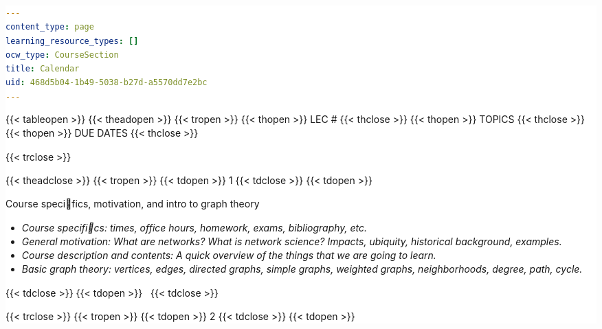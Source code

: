 ```yaml
---
content_type: page
learning_resource_types: []
ocw_type: CourseSection
title: Calendar
uid: 468d5b04-1b49-5038-b27d-a5570dd7e2bc
---
```


{{< tableopen >}}
{{< theadopen >}}
{{< tropen >}}
{{< thopen >}}
LEC #
{{< thclose >}}
{{< thopen >}}
TOPICS
{{< thclose >}}
{{< thopen >}}
DUE DATES
{{< thclose >}}

{{< trclose >}}

{{< theadclose >}}
{{< tropen >}}
{{< tdopen >}}
1
{{< tdclose >}}
{{< tdopen >}}


Course specifics, motivation, and intro to graph theory

*   _Course specifics: times, office hours, homework, exams, bibliography, etc._
*   _General motivation: What are networks? What is network science? Impacts, ubiquity, historical background, examples._
*   _Course description and contents: A quick overview of the things that we are going to learn._ 
*   _Basic graph theory: vertices, edges, directed graphs, simple graphs, weighted graphs, neighborhoods, degree, path, cycle._


{{< tdclose >}}
{{< tdopen >}}
 
{{< tdclose >}}

{{< trclose >}}
{{< tropen >}}
{{< tdopen >}}
2
{{< tdclose >}}
{{< tdopen >}}

